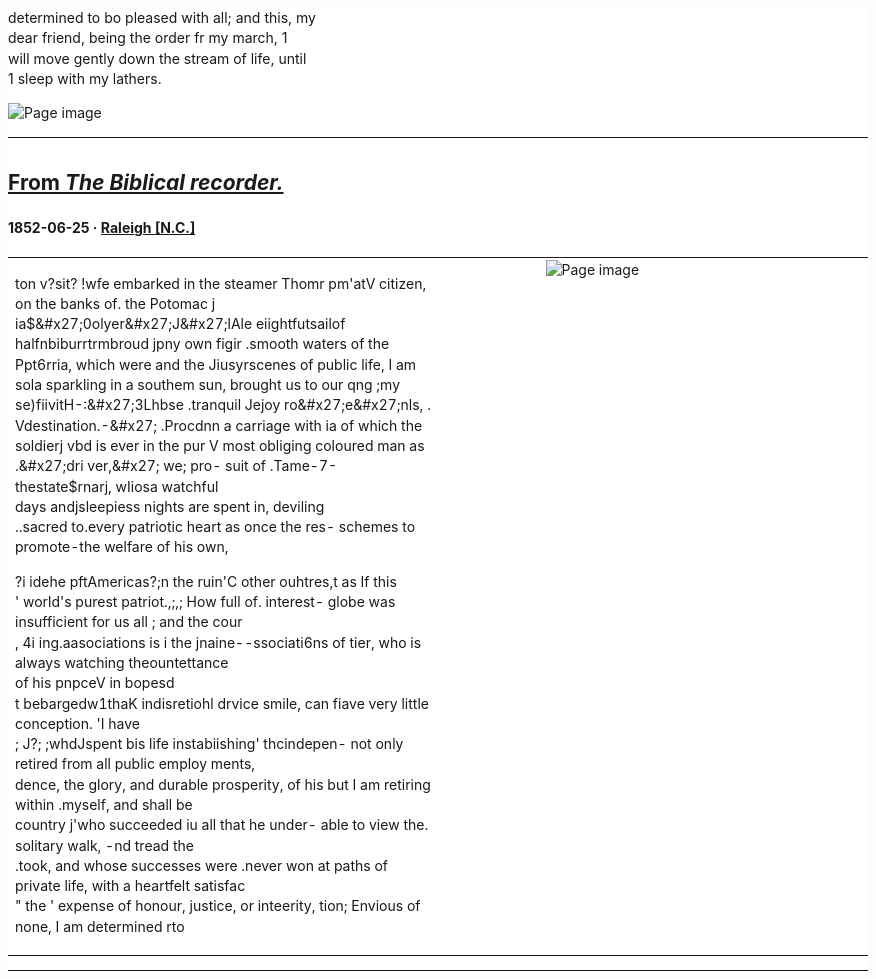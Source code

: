 determined to bo pleased with all; and this, my  
dear friend, being the order fr my march, 1  
will move gently down the stream of life, until  
1 sleep with my lathers.
</td><td style="width: 50%; max-height: 75%; margin: auto; display: block;">
<img alt="Page image" src="https://tile.loc.gov/image-services/iiif/service:ndnp:mdu:batch_mdu_jalapeno_ver02:data:sn83009567:00296026141:1846071101:0680/pct:1.9765691471954971,73.15671432576394,15.000981739642647,12.4053826745164/!600,600/0/default.jpg"/>
</td>
</tr></table>

---

## [From _The Biblical recorder._](https://newspapers.digitalnc.org/lccn/sn89071083/1852-06-25/ed-1/seq-4/)

#### 1852-06-25 &middot; [Raleigh [N.C.]](http://dbpedia.org/resource/Raleigh%2C_North_Carolina)

<table style="width: 100%;"><tr><td style="width: 50%">

  
ton v?sit? !wfe embarked in the steamer Thomr pm&#x27;atV citizen, on the banks of. the Potomac j  
ia$&#x27;0olyer&#x27;J&#x27;lAle  
eiightfutsailof halfnbiburrtrmbroud jpny own figir  
.smooth waters of the Ppt6rria, which were and the Jiusyrscenes of public life, I am sola­  
sparkling in a southem sun, brought us to our qng ;my se)fiivitH-:&#x27;3Lhbse .tranquil Jejoy ro&#x27;e&#x27;nls,  
. Vdestination.-&#x27; .Procdnn a carriage with ia of which the soldierj vbd is ever in the pur­  
V most obliging coloured man as .&#x27;dri ver,&#x27; we; pro- suit of .Tame-7-thestate$rnarj, wIiosa watchful  
days andjsleepiess nights are spent in, deviling  
..sacred to.every patriotic heart as once the res- schemes to promote-the welfare of his own,  
  
?i idehe pftAmericas?;n the ruin&#x27;C other ouhtres,t as If this  
&#x27; world&#x27;s purest patriot.,;,; How full of. interest- globe was insufficient for us all ; and the cour  
, 4i ing.aasociations is i the jnaine--ssociati6ns of tier, who is always watching theountettance  
of his pnpceV in bopesd  
t bebargedw1thaK indisretiohl drvice smile, can fiave very little conception. &#x27;I have  
; J?; ;whdJspent bis life instabiishing&#x27; thcindepen- not only retired from all public employ ments,  
dence, the glory, and durable prosperity, of his but I am retiring within .myself, and shall be  
country j&#x27;who succeeded iu all that he under- able to view the. solitary walk, -nd tread the  
.took, and whose successes were .never won at paths of private life, with a heartfelt satisfac  
&quot; the &#x27; expense of honour, justice, or inteerity, tion; Envious of none, I am determined rto
</td><td style="width: 50%; max-height: 75%; margin: auto; display: block;">
<img alt="Page image" src="https://newspapers.digitalnc.org/images/iiif/batch_ncu_BibRecRal10n_ver01%2Fdata%2F1852062501%2F0076.jp2/pct:3.001165501165501,35.99175682637816,33.857808857808855,11.200412158681091/!600,600/0/default.jpg"/>
</td>
</tr></table>

---
